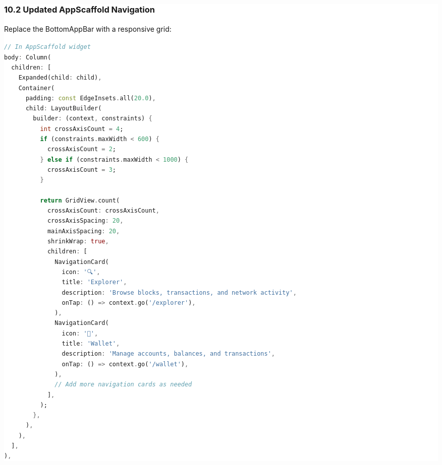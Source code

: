 ### 10.2 Updated AppScaffold Navigation
Replace the BottomAppBar with a responsive grid:
```dart
// In AppScaffold widget
body: Column(
  children: [
    Expanded(child: child),
    Container(
      padding: const EdgeInsets.all(20.0),
      child: LayoutBuilder(
        builder: (context, constraints) {
          int crossAxisCount = 4;
          if (constraints.maxWidth < 600) {
            crossAxisCount = 2;
          } else if (constraints.maxWidth < 1000) {
            crossAxisCount = 3;
          }
          
          return GridView.count(
            crossAxisCount: crossAxisCount,
            crossAxisSpacing: 20,
            mainAxisSpacing: 20,
            shrinkWrap: true,
            children: [
              NavigationCard(
                icon: '🔍',
                title: 'Explorer',
                description: 'Browse blocks, transactions, and network activity',
                onTap: () => context.go('/explorer'),
              ),
              NavigationCard(
                icon: '💼',
                title: 'Wallet',
                description: 'Manage accounts, balances, and transactions',
                onTap: () => context.go('/wallet'),
              ),
              // Add more navigation cards as needed
            ],
          );
        },
      ),
    ),
  ],
),
```